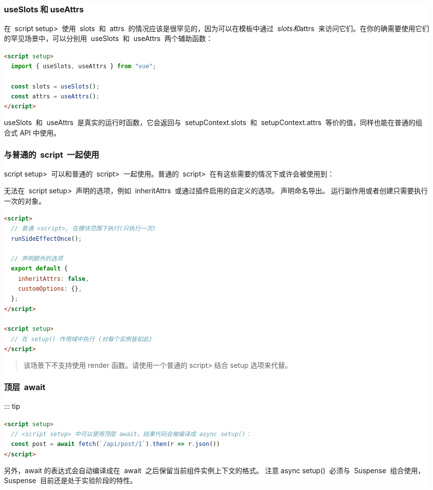 ### useSlots 和 useAttrs

在  script setup>  使用  slots  和  attrs  的情况应该是很罕见的，因为可以在模板中通过  $slots 和 $attrs  来访问它们。在你的确需要使用它们的罕见场景中，可以分别用  useSlots  和  useAttrs  两个辅助函数：

```html
<script setup>
  import { useSlots, useAttrs } from "vue";

  const slots = useSlots();
  const attrs = useAttrs();
</script>
```

useSlots  和  useAttrs  是真实的运行时函数，它会返回与  setupContext.slots  和  setupContext.attrs  等价的值，同样也能在普通的组合式 API 中使用。

### 与普通的  script  一起使用

script setup>  可以和普通的  script>  一起使用。普通的  script>  在有这些需要的情况下或许会被使用到：

无法在  script setup>  声明的选项，例如  inheritAttrs  或通过插件启用的自定义的选项。
声明命名导出。
运行副作用或者创建只需要执行一次的对象。

```html
<script>
  // 普通 <script>, 在模块范围下执行(只执行一次)
  runSideEffectOnce();

  // 声明额外的选项
  export default {
    inheritAttrs: false,
    customOptions: {},
  };
</script>

<script setup>
  // 在 setup() 作用域中执行 (对每个实例皆如此)
</script>
```

> 该场景下不支持使用 render 函数。请使用一个普通的 script> 结合 setup 选项来代替。

### 顶层  await

::: tip

```html
<script setup>
  // <script setup> 中可以使用顶层 await。结果代码会被编译成 async setup()：
  const post = await fetch(`/api/post/1`).then(r => r.json())
</script>
```

另外，await 的表达式会自动编译成在  await  之后保留当前组件实例上下文的格式。
注意 async setup()  必须与  Suspense  组合使用，Suspense  目前还是处于实验阶段的特性。
